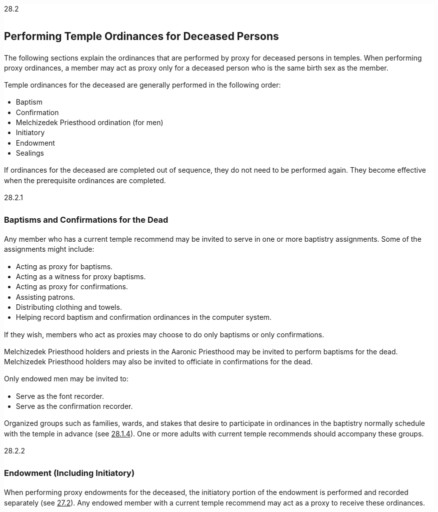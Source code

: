 28.2

## Performing Temple Ordinances for Deceased Persons

The following sections explain the ordinances that are performed by proxy for deceased persons in temples. When performing proxy ordinances, a member may act as proxy only for a deceased person who is the same birth sex as the member.

Temple ordinances for the deceased are generally performed in the following order:

- Baptism
- Confirmation
- Melchizedek Priesthood ordination (for men)
- Initiatory
- Endowment
- Sealings

If ordinances for the deceased are completed out of sequence, they do not need to be performed again. They become effective when the prerequisite ordinances are completed.

28.2.1

### Baptisms and Confirmations for the Dead

Any member who has a current temple recommend may be invited to serve in one or more baptistry assignments. Some of the assignments might include:

- Acting as proxy for baptisms.
- Acting as a witness for proxy baptisms.
- Acting as proxy for confirmations.
- Assisting patrons.
- Distributing clothing and towels.
- Helping record baptism and confirmation ordinances in the computer system.

If they wish, members who act as proxies may choose to do only baptisms or only confirmations.

Melchizedek Priesthood holders and priests in the Aaronic Priesthood may be invited to perform baptisms for the dead. Melchizedek Priesthood holders may also be invited to officiate in confirmations for the dead.

Only endowed men may be invited to:

- Serve as the font recorder.
- Serve as the confirmation recorder.

Organized groups such as families, wards, and stakes that desire to participate in ordinances in the baptistry normally schedule with the temple in advance (see [28.1.4](/study/manual/general-handbook/28?lang=eng&id=title_number22-p70#title_number22 "/study/manual/general-handbook/28?lang=eng&id=title_number22-p70#title_number22")). One or more adults with current temple recommends should accompany these groups.

28.2.2

### Endowment (Including Initiatory)

When performing proxy endowments for the deceased, the initiatory portion of the endowment is performed and recorded separately (see [27.2](/study/manual/general-handbook/27-temple-ordinances-for-the-living?lang=eng&id=title_number11-p69#title_number11 "/study/manual/general-handbook/27-temple-ordinances-for-the-living?lang=eng&id=title_number11-p69#title_number11")). Any endowed member with a current temple recommend may act as a proxy to receive these ordinances.
